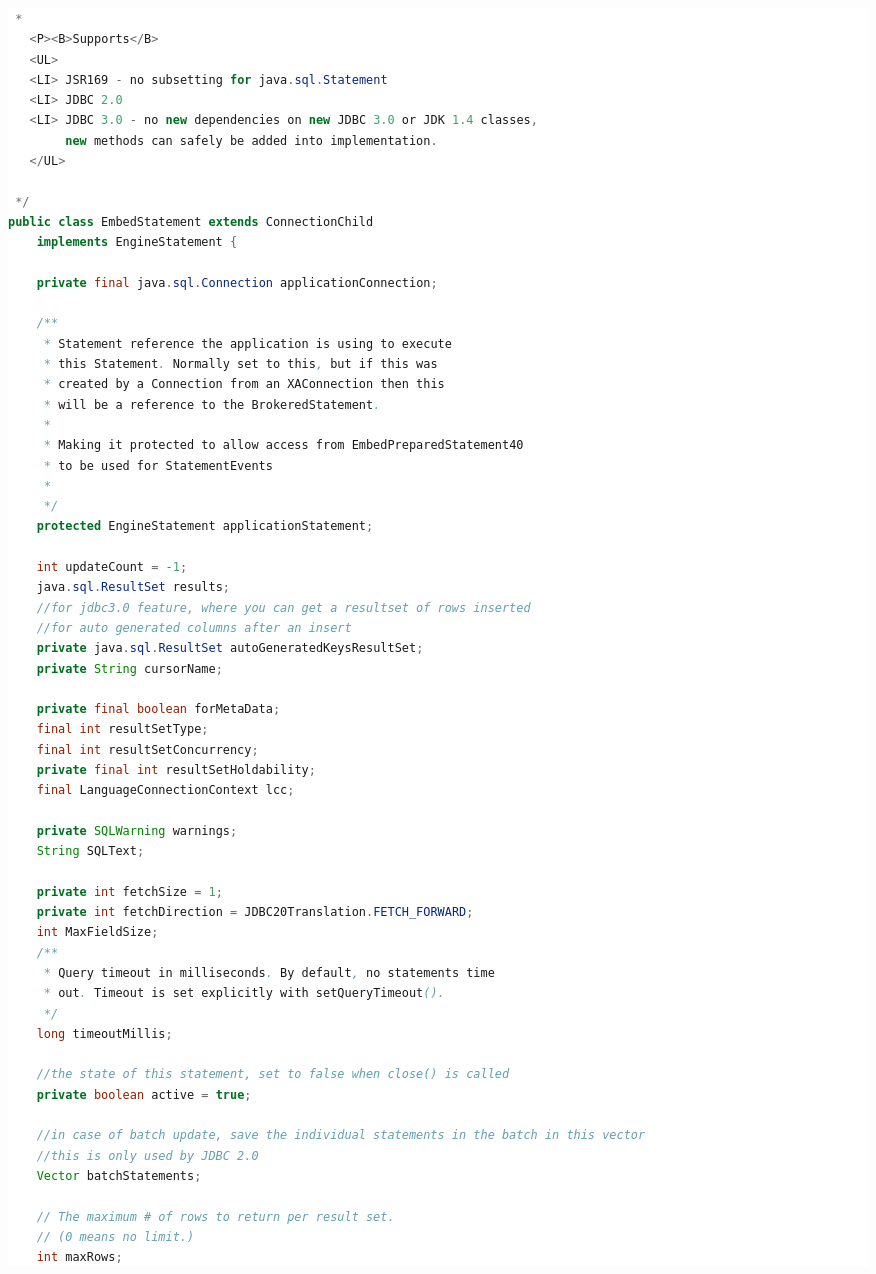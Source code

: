 ```java
 *
   <P><B>Supports</B>
   <UL>
   <LI> JSR169 - no subsetting for java.sql.Statement
   <LI> JDBC 2.0
   <LI> JDBC 3.0 - no new dependencies on new JDBC 3.0 or JDK 1.4 classes,
        new methods can safely be added into implementation.
   </UL>

 */
public class EmbedStatement extends ConnectionChild
    implements EngineStatement {

	private final java.sql.Connection applicationConnection;
    
    /**
     * Statement reference the application is using to execute
     * this Statement. Normally set to this, but if this was
     * created by a Connection from an XAConnection then this
     * will be a reference to the BrokeredStatement.
     *
     * Making it protected to allow access from EmbedPreparedStatement40
     * to be used for StatementEvents
     *
     */
    protected EngineStatement applicationStatement;

	int updateCount = -1;
	java.sql.ResultSet results;
	//for jdbc3.0 feature, where you can get a resultset of rows inserted
	//for auto generated columns after an insert
	private java.sql.ResultSet autoGeneratedKeysResultSet;
	private String cursorName;

	private final boolean forMetaData;
	final int resultSetType;
	final int resultSetConcurrency;
	private final int resultSetHoldability;
	final LanguageConnectionContext lcc;

	private SQLWarning warnings;
	String SQLText;

    private int fetchSize = 1;
    private int fetchDirection = JDBC20Translation.FETCH_FORWARD;
    int MaxFieldSize;
	/**
	 * Query timeout in milliseconds. By default, no statements time
	 * out. Timeout is set explicitly with setQueryTimeout().
	 */
    long timeoutMillis;

	//the state of this statement, set to false when close() is called
	private boolean active = true;

    //in case of batch update, save the individual statements in the batch in this vector
 	//this is only used by JDBC 2.0
 	Vector batchStatements;
	
	// The maximum # of rows to return per result set.
	// (0 means no limit.)
	int maxRows;

```